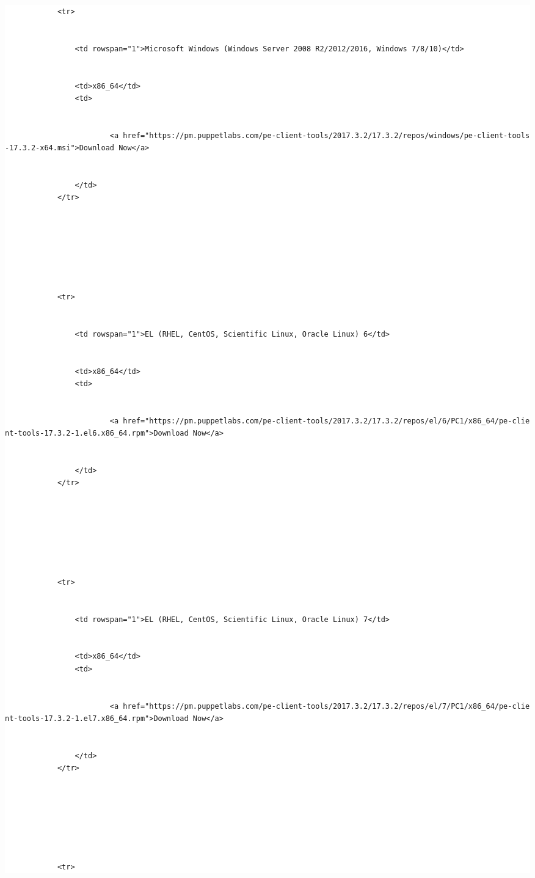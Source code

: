                 <tr>
                
                    
                    <td rowspan="1">Microsoft Windows (Windows Server 2008 R2/2012/2016, Windows 7/8/10)</td>
                    

                    <td>x86_64</td>
                    <td>
                        
                        
                            <a href="https://pm.puppetlabs.com/pe-client-tools/2017.3.2/17.3.2/repos/windows/pe-client-tools-17.3.2-x64.msi">Download Now</a>
                            
                        
                    </td>
                </tr>
            
        
            
                
                

                
                <tr>
                
                    
                    <td rowspan="1">EL (RHEL, CentOS, Scientific Linux, Oracle Linux) 6</td>
                    

                    <td>x86_64</td>
                    <td>
                        
                        
                            <a href="https://pm.puppetlabs.com/pe-client-tools/2017.3.2/17.3.2/repos/el/6/PC1/x86_64/pe-client-tools-17.3.2-1.el6.x86_64.rpm">Download Now</a>
                            
                        
                    </td>
                </tr>
            
        
            
                
                

                
                <tr>
                
                    
                    <td rowspan="1">EL (RHEL, CentOS, Scientific Linux, Oracle Linux) 7</td>
                    

                    <td>x86_64</td>
                    <td>
                        
                        
                            <a href="https://pm.puppetlabs.com/pe-client-tools/2017.3.2/17.3.2/repos/el/7/PC1/x86_64/pe-client-tools-17.3.2-1.el7.x86_64.rpm">Download Now</a>
                            
                        
                    </td>
                </tr>
            
        
            
                
                

                
                <tr>
                
                    
